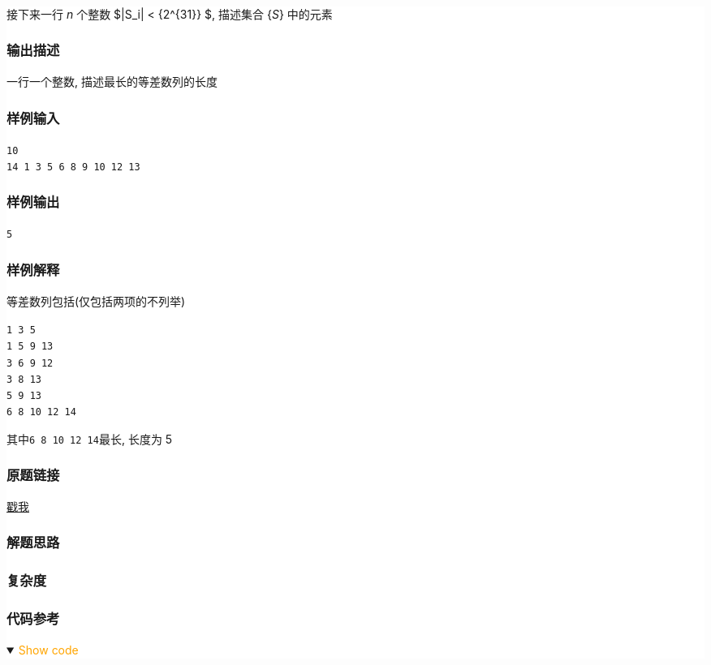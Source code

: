 接下来一行 $n$ 个整数 $|S_i| < {2^{31}} $,  描述集合 $\{S\}$ 中的元素

### 输出描述

一行一个整数, 描述最长的等差数列的长度

### 样例输入

```input1
10
14 1 3 5 6 8 9 10 12 13
```

### 样例输出

```output1
5
```

### 样例解释

等差数列包括(仅包括两项的不列举)

```text
1 3 5
1 5 9 13
3 6 9 12
3 8 13
5 9 13
6 8 10 12 14
```

其中`6 8 10 12 14`最长, 长度为 5

### 原题链接

[戳我](http://www.51nod.com/Challenge/Problem.html#problemId=1055)

### 解题思路

### 复杂度

### 代码参考

<details open>
<summary><font color='orange'>Show code</font></summary>

</details>
